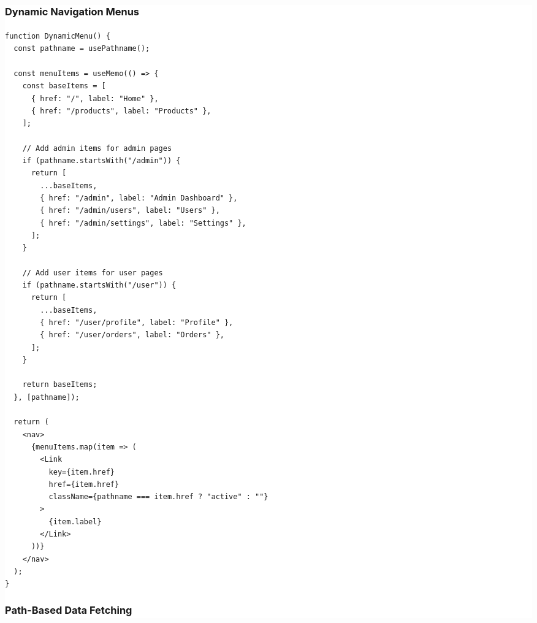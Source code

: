 ### Dynamic Navigation Menus

```tsx
function DynamicMenu() {
  const pathname = usePathname();
  
  const menuItems = useMemo(() => {
    const baseItems = [
      { href: "/", label: "Home" },
      { href: "/products", label: "Products" },
    ];
    
    // Add admin items for admin pages
    if (pathname.startsWith("/admin")) {
      return [
        ...baseItems,
        { href: "/admin", label: "Admin Dashboard" },
        { href: "/admin/users", label: "Users" },
        { href: "/admin/settings", label: "Settings" },
      ];
    }
    
    // Add user items for user pages
    if (pathname.startsWith("/user")) {
      return [
        ...baseItems,
        { href: "/user/profile", label: "Profile" },
        { href: "/user/orders", label: "Orders" },
      ];
    }
    
    return baseItems;
  }, [pathname]);
  
  return (
    <nav>
      {menuItems.map(item => (
        <Link 
          key={item.href}
          href={item.href}
          className={pathname === item.href ? "active" : ""}
        >
          {item.label}
        </Link>
      ))}
    </nav>
  );
}
```

### Path-Based Data Fetching
